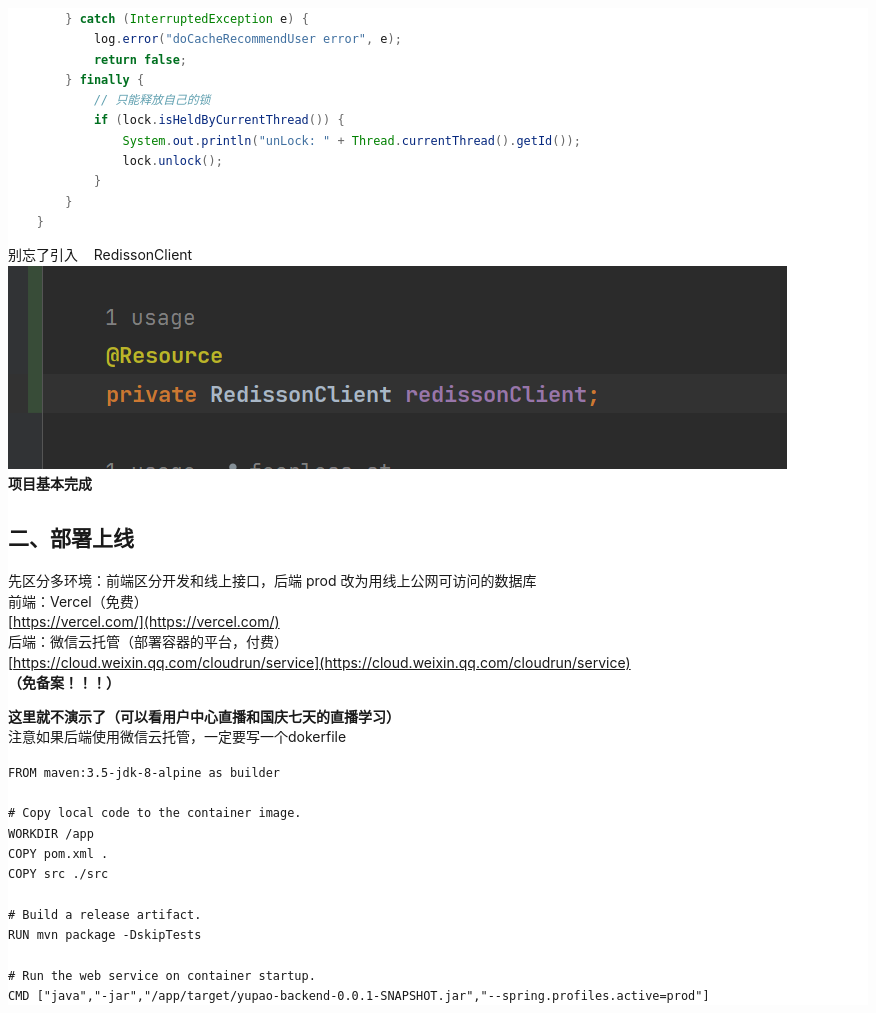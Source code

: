 ```java
        } catch (InterruptedException e) {
            log.error("doCacheRecommendUser error", e);
            return false;
        } finally {
            // 只能释放自己的锁
            if (lock.isHeldByCurrentThread()) {
                System.out.println("unLock: " + Thread.currentThread().getId());
                lock.unlock();
            }
        }
    }
```



别忘了引入    RedissonClient  
![1669533277863-4427bdd4-b34a-429e-a3b8-ad7b75f417bf.png](./assets/14强制登陆&队伍校验/1669533277863-4427bdd4-b34a-429e-a3b8-ad7b75f417bf-255449.png)  
**项目基本完成**



## 二、部署上线


先区分多环境：前端区分开发和线上接口，后端 prod 改为用线上公网可访问的数据库  
前端：Vercel（免费）  
[https://vercel.com/](https://vercel.com/)  
后端：微信云托管（部署容器的平台，付费）  
[https://cloud.weixin.qq.com/cloudrun/service](https://cloud.weixin.qq.com/cloudrun/service)  
**（免备案！！！）**



**这里就不演示了（可以看用户中心直播和国庆七天的直播学习）**  
注意如果后端使用微信云托管，一定要写一个dokerfile



```vue
FROM maven:3.5-jdk-8-alpine as builder

# Copy local code to the container image.
WORKDIR /app
COPY pom.xml .
COPY src ./src

# Build a release artifact.
RUN mvn package -DskipTests

# Run the web service on container startup.
CMD ["java","-jar","/app/target/yupao-backend-0.0.1-SNAPSHOT.jar","--spring.profiles.active=prod"]
```
